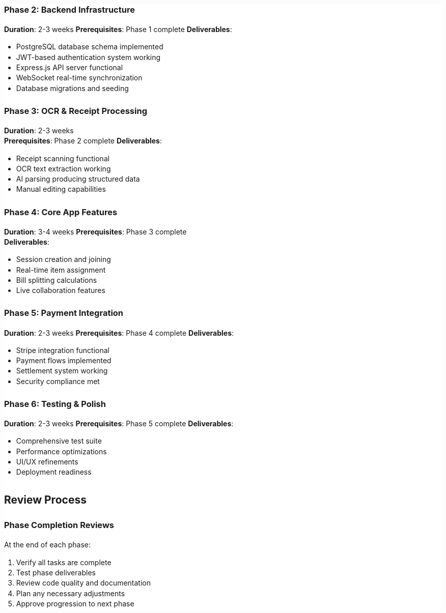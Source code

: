 ### Phase 2: Backend Infrastructure
**Duration**: 2-3 weeks
**Prerequisites**: Phase 1 complete
**Deliverables**:
- PostgreSQL database schema implemented
- JWT-based authentication system working
- Express.js API server functional
- WebSocket real-time synchronization
- Database migrations and seeding

### Phase 3: OCR & Receipt Processing
**Duration**: 2-3 weeks  
**Prerequisites**: Phase 2 complete
**Deliverables**:
- Receipt scanning functional
- OCR text extraction working
- AI parsing producing structured data
- Manual editing capabilities

### Phase 4: Core App Features
**Duration**: 3-4 weeks
**Prerequisites**: Phase 3 complete  
**Deliverables**:
- Session creation and joining
- Real-time item assignment
- Bill splitting calculations
- Live collaboration features

### Phase 5: Payment Integration
**Duration**: 2-3 weeks
**Prerequisites**: Phase 4 complete
**Deliverables**:
- Stripe integration functional
- Payment flows implemented
- Settlement system working
- Security compliance met

### Phase 6: Testing & Polish
**Duration**: 2-3 weeks
**Prerequisites**: Phase 5 complete
**Deliverables**:
- Comprehensive test suite
- Performance optimizations
- UI/UX refinements
- Deployment readiness

## Review Process

### Phase Completion Reviews
At the end of each phase:
1. Verify all tasks are complete
2. Test phase deliverables
3. Review code quality and documentation
4. Plan any necessary adjustments
5. Approve progression to next phase
